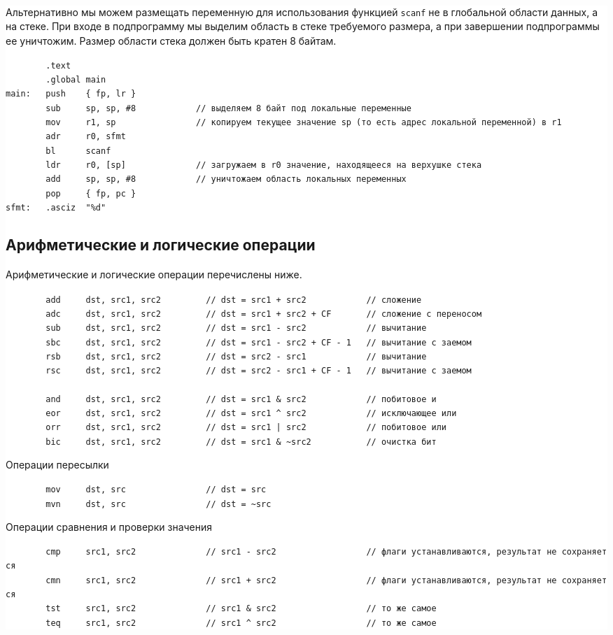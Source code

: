 Альтернативно мы можем размещать переменную для использования функцией `scanf` не в глобальной области данных, а на стеке.
При входе в подпрограмму мы выделим область в стеке требуемого размера, а при завершении подпрограммы ее уничтожим.
Размер области стека должен быть кратен 8 байтам.

```
        .text
        .global main
main:   push    { fp, lr }
        sub     sp, sp, #8            // выделяем 8 байт под локальные переменные
        mov     r1, sp                // копируем текущее значение sp (то есть адрес локальной переменной) в r1
        adr     r0, sfmt
        bl      scanf
        ldr     r0, [sp]              // загружаем в r0 значение, находящееся на верхушке стека
        add     sp, sp, #8            // уничтожаем область локальных переменных
        pop     { fp, pc }
sfmt:   .asciz  "%d"
```

## Арифметические и логические операции

Арифметические и логические операции перечислены ниже.

```
        add     dst, src1, src2         // dst = src1 + src2            // сложение
        adc     dst, src1, src2         // dst = src1 + src2 + CF       // сложение с переносом
        sub     dst, src1, src2         // dst = src1 - src2            // вычитание
        sbc     dst, src1, src2         // dst = src1 - src2 + CF - 1   // вычитание с заемом
        rsb     dst, src1, src2         // dst = src2 - src1            // вычитание
        rsc     dst, src1, src2         // dst = src2 - src1 + CF - 1   // вычитание с заемом

        and     dst, src1, src2         // dst = src1 & src2            // побитовое и
        eor     dst, src1, src2         // dst = src1 ^ src2            // исключающее или
        orr     dst, src1, src2         // dst = src1 | src2            // побитовое или
        bic     dst, src1, src2         // dst = src1 & ~src2           // очистка бит
```

Операции пересылки

```
        mov     dst, src                // dst = src
        mvn     dst, src                // dst = ~src
```

Операции сравнения и проверки значения

```
        cmp     src1, src2              // src1 - src2                  // флаги устанавливаются, результат не сохраняется
        cmn     src1, src2              // src1 + src2                  // флаги устанавливаются, результат не сохраняется
        tst     src1, src2              // src1 & src2                  // то же самое
        teq     src1, src2              // src1 ^ src2                  // то же самое
```

